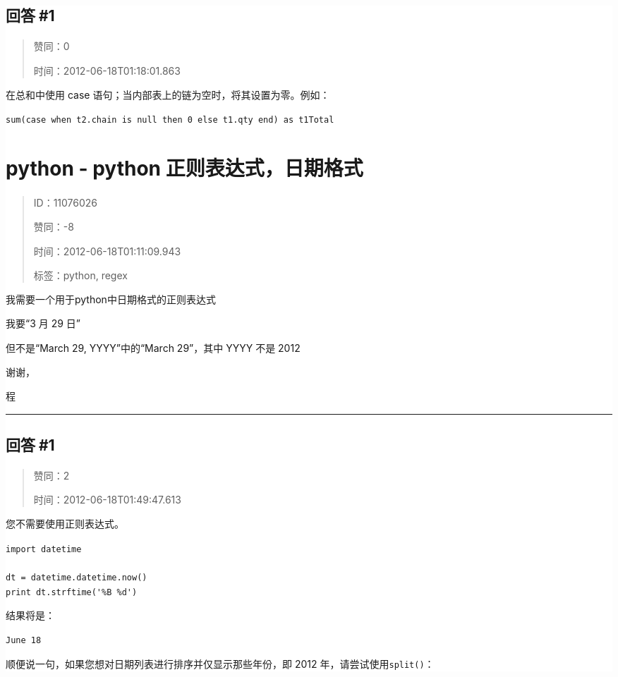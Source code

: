 ## 回答 #1

> 赞同：0
> 
> 时间：2012-06-18T01:18:01.863

在总和中使用 case 语句；当内部表上的链为空时，将其设置为零。例如：

```
sum(case when t2.chain is null then 0 else t1.qty end) as t1Total 
```

# python - python 正则表达式，日期格式

> ID：11076026
> 
> 赞同：-8
> 
> 时间：2012-06-18T01:11:09.943
> 
> 标签：python, regex

我需要一个用于python中日期格式的正则表达式

我要“3 月 29 日”

但不是“March 29, YYYY”中的“March 29”，其中 YYYY 不是 2012

谢谢，

程

* * *

## 回答 #1

> 赞同：2
> 
> 时间：2012-06-18T01:49:47.613

您不需要使用正则表达式。

```
import datetime

dt = datetime.datetime.now()
print dt.strftime('%B %d') 
```

结果将是：

```
June 18 
```

顺便说一句，如果您想对日期列表进行排序并仅显示那些年份，即 2012 年，请尝试使用`split()`：
